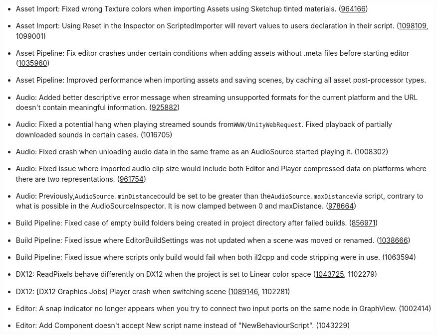 -   Asset Import: Fixed wrong Texture colors when importing Assets using Sketchup tinted materials. ([964166](https://issuetracker.unity3d.com/issues/importing-tinted-materials-with-textures-from-sketchup-results-in-albedo-stacking))

-   Asset Import: Using Reset in the Inspector on ScriptedImporter will revert values to users declaration in their script. ([1098109](https://issuetracker.unity3d.com/issues/reset-in-inspector-does-not-revert-scriptedimporter-values-to-default-values-declared-in-the-class), 1099001)

-   Asset Pipeline: Fix editor crashes under certain conditions when adding assets without .meta files before starting editor ([1035960](https://issuetracker.unity3d.com/issues/monomanager-access-violation-when-executing-method-in-batch-mode-from-batch-mode-created-project))

-   Asset Pipeline: Improved performance when importing assets and saving scenes, by caching all asset post-processor types.

-   Audio: Added better descriptive error message when streaming unsupported formats for the current platform and the URL doesn\'t contain meaningful information. ([925882](https://issuetracker.unity3d.com/issues/streaming-of-on-this-platform-is-not-supported-if-filename-does-not-have-extension))

-   Audio: Fixed a potential hang when playing streamed sounds from` WWW/UnityWebRequest `. Fixed playback of partially downloaded sounds in certain cases. (1016705)

-   Audio: Fixed crash when unloading audio data in the same frame as an AudioSource started playing it. (1008302)

-   Audio: Fixed issue where imported audio clip size would include both Editor and Player compressed data on platforms where there are two representations. ([961754](https://issuetracker.unity3d.com/issues/imported-mp3-files-double-in-size-when-build-platform-is-set-to-webgl))

-   Audio: Previously,` AudioSource.minDistance `could be set to be greater than the` AudioSource.maxDistance `via script, contrary to what is possible in the AudioSourceInspector. It is now clamped between 0 and maxDistance. ([978664](https://issuetracker.unity3d.com/issues/audiosource-min-distance-exceeds-max-when-set-through-script))

-   Build Pipeline: Fixed case of empty build folders being created in project directory after failed builds. ([856971](https://issuetracker.unity3d.com/issues/ios-destination-folder-created-even-when-build-fails))

-   Build Pipeline: Fixed issue where EditorBuildSettings was not updated when a scene was moved or renamed. ([1038666](https://issuetracker.unity3d.com/issues/editorbuildsettings-are-not-updated-when-a-scene-is-moved-or-its-name-is-changed))

-   Build Pipeline: Fixed issue where scripts only build would fail when both il2cpp and code stripping were in use. (1063594)

-   DX12: ReadPixels behave differently on DX12 when the project is set to Linear color space ([1043725](https://issuetracker.unity3d.com/issues/readpixels-behave-differently-on-dx12-when-the-project-is-set-to-linear-color-space), 1102279)

-   DX12: \[DX12 Graphics Jobs\] Player crash when switching scene ([1089146](https://issuetracker.unity3d.com/issues/dx12-graphics-jobs-player-crash-when-switching-scene), 1102281)

-   Editor: A snap indicator no longer appears when you try to connect two input ports on the same node in GraphView. (1002414)

-   Editor: Add Component doesn\'t accept New script name instead of \"NewBehaviourScript\". (1043229)
